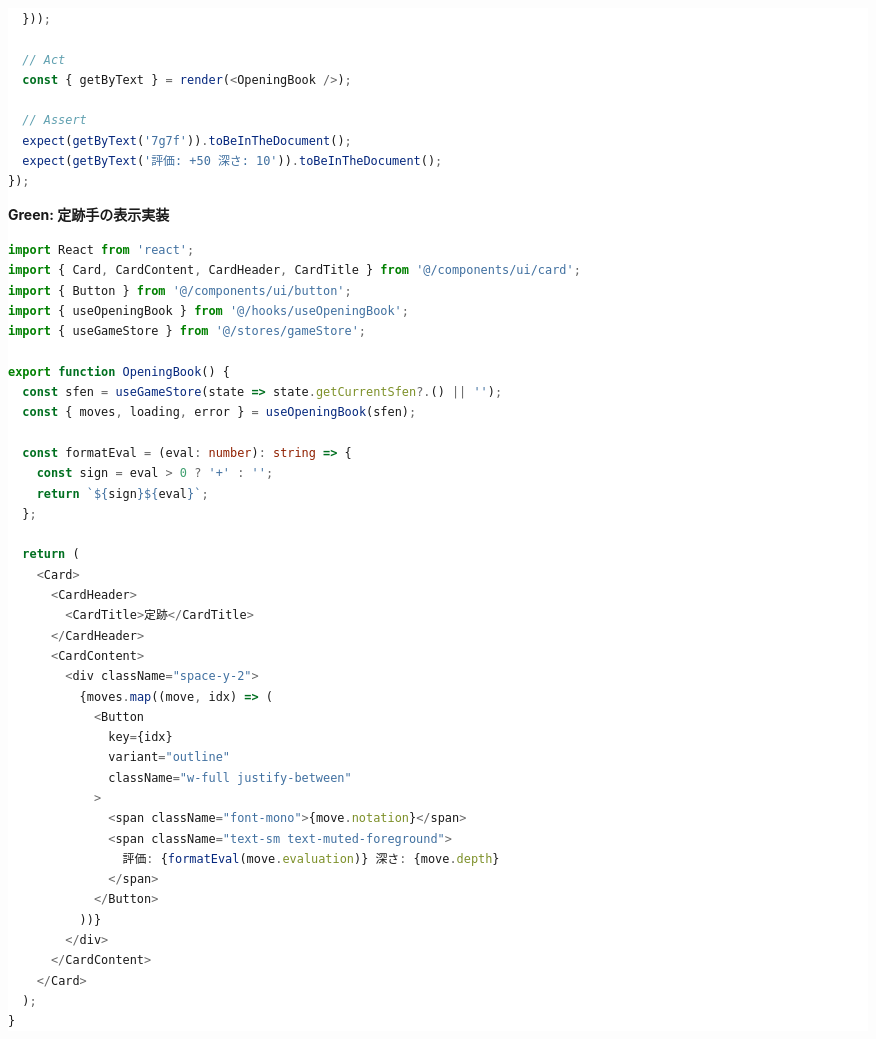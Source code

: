 ```typescript
  }));
  
  // Act
  const { getByText } = render(<OpeningBook />);
  
  // Assert
  expect(getByText('7g7f')).toBeInTheDocument();
  expect(getByText('評価: +50 深さ: 10')).toBeInTheDocument();
});
```

**Green: 定跡手の表示実装**

```typescript
import React from 'react';
import { Card, CardContent, CardHeader, CardTitle } from '@/components/ui/card';
import { Button } from '@/components/ui/button';
import { useOpeningBook } from '@/hooks/useOpeningBook';
import { useGameStore } from '@/stores/gameStore';

export function OpeningBook() {
  const sfen = useGameStore(state => state.getCurrentSfen?.() || '');
  const { moves, loading, error } = useOpeningBook(sfen);
  
  const formatEval = (eval: number): string => {
    const sign = eval > 0 ? '+' : '';
    return `${sign}${eval}`;
  };
  
  return (
    <Card>
      <CardHeader>
        <CardTitle>定跡</CardTitle>
      </CardHeader>
      <CardContent>
        <div className="space-y-2">
          {moves.map((move, idx) => (
            <Button
              key={idx}
              variant="outline"
              className="w-full justify-between"
            >
              <span className="font-mono">{move.notation}</span>
              <span className="text-sm text-muted-foreground">
                評価: {formatEval(move.evaluation)} 深さ: {move.depth}
              </span>
            </Button>
          ))}
        </div>
      </CardContent>
    </Card>
  );
}
```
